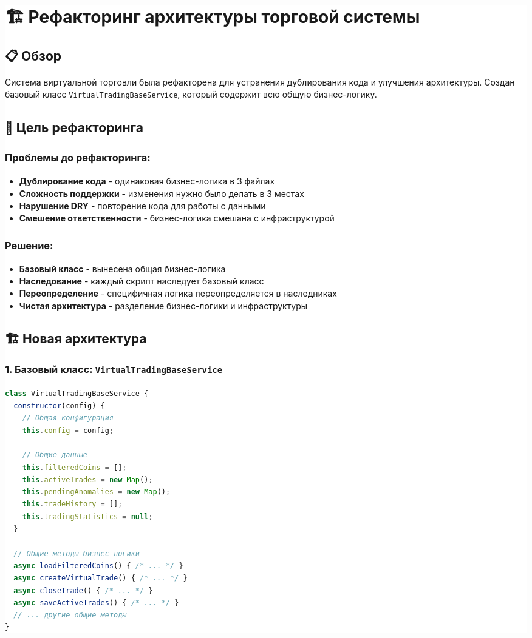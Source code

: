 # 🏗️ Рефакторинг архитектуры торговой системы

## 📋 Обзор

Система виртуальной торговли была рефакторена для устранения дублирования кода и улучшения архитектуры. Создан базовый класс `VirtualTradingBaseService`, который содержит всю общую бизнес-логику.

## 🎯 Цель рефакторинга

### **Проблемы до рефакторинга:**
- **Дублирование кода** - одинаковая бизнес-логика в 3 файлах
- **Сложность поддержки** - изменения нужно было делать в 3 местах
- **Нарушение DRY** - повторение кода для работы с данными
- **Смешение ответственности** - бизнес-логика смешана с инфраструктурой

### **Решение:**
- **Базовый класс** - вынесена общая бизнес-логика
- **Наследование** - каждый скрипт наследует базовый класс
- **Переопределение** - специфичная логика переопределяется в наследниках
- **Чистая архитектура** - разделение бизнес-логики и инфраструктуры

## 🏗️ Новая архитектура

### **1. Базовый класс: `VirtualTradingBaseService`**

```javascript
class VirtualTradingBaseService {
  constructor(config) {
    // Общая конфигурация
    this.config = config;
    
    // Общие данные
    this.filteredCoins = [];
    this.activeTrades = new Map();
    this.pendingAnomalies = new Map();
    this.tradeHistory = [];
    this.tradingStatistics = null;
  }
  
  // Общие методы бизнес-логики
  async loadFilteredCoins() { /* ... */ }
  async createVirtualTrade() { /* ... */ }
  async closeTrade() { /* ... */ }
  async saveActiveTrades() { /* ... */ }
  // ... другие общие методы
}
```
